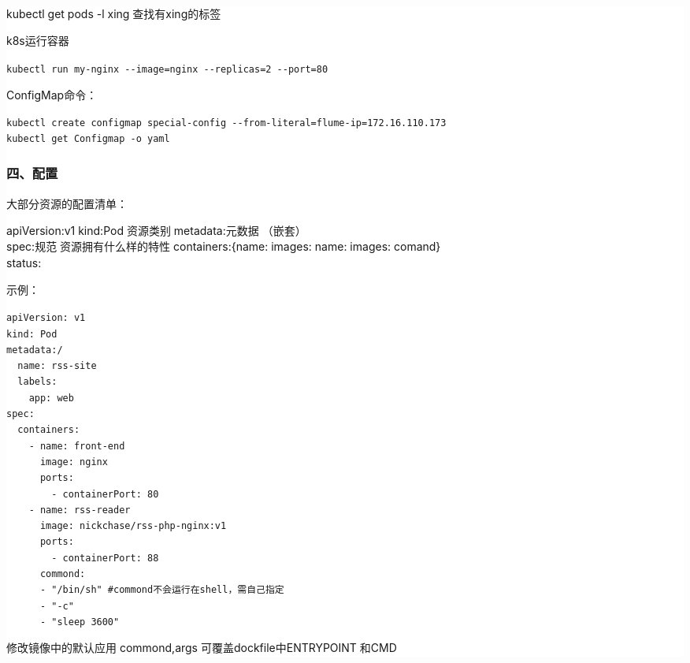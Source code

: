 kubectl get pods -l xing    查找有xing的标签



k8s运行容器

```
kubectl run my-nginx --image=nginx --replicas=2 --port=80
```



ConfigMap命令：

```
kubectl create configmap special-config --from-literal=flume-ip=172.16.110.173
kubectl get Configmap -o yaml
```





### 四、配置

大部分资源的配置清单：

apiVersion:v1
kind:Pod  资源类别
metadata:元数据  （嵌套）  
spec:规范  资源拥有什么样的特性     containers:{name:    images:    name:    images:     comand}   
status:

示例：

```
apiVersion: v1
kind: Pod
metadata:/
  name: rss-site
  labels:
    app: web
spec:
  containers:
    - name: front-end
      image: nginx
      ports:
        - containerPort: 80
    - name: rss-reader
      image: nickchase/rss-php-nginx:v1
      ports:
        - containerPort: 88
      commond:
      - "/bin/sh" #commond不会运行在shell，需自己指定
      - "-c"
      - "sleep 3600"

```

修改镜像中的默认应用   commond,args    可覆盖dockfile中ENTRYPOINT 和CMD

